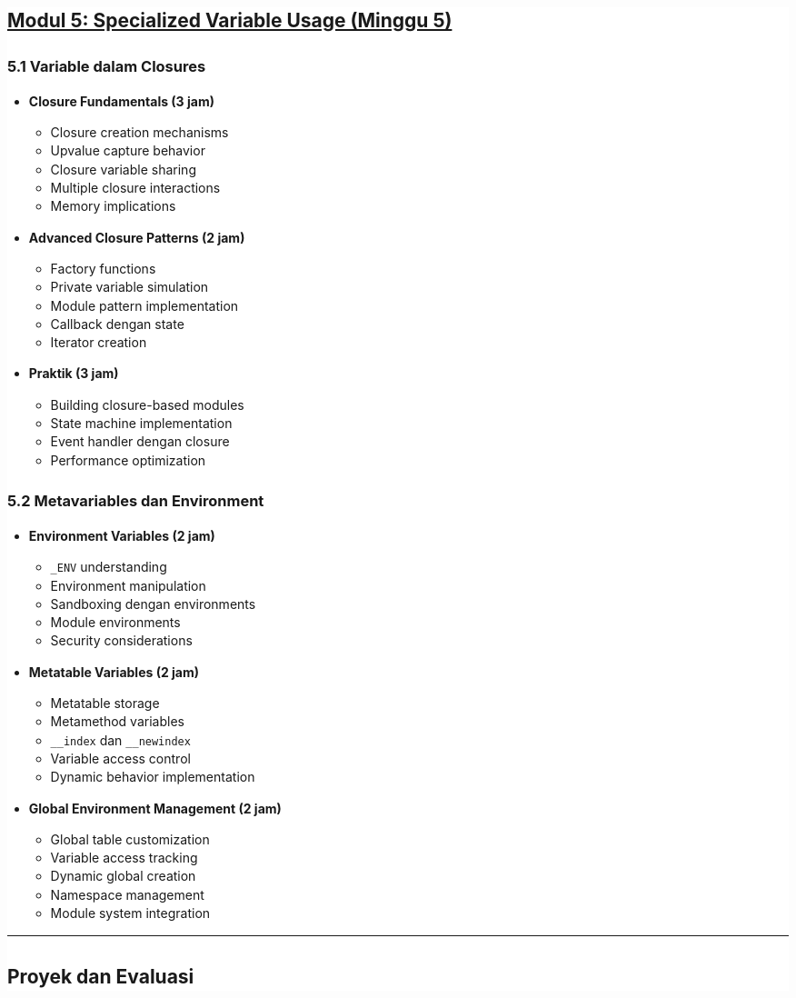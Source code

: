 
## [Modul 5: Specialized Variable Usage (Minggu 5)][5]

### 5.1 Variable dalam Closures

- **Closure Fundamentals (3 jam)**

  - Closure creation mechanisms
  - Upvalue capture behavior
  - Closure variable sharing
  - Multiple closure interactions
  - Memory implications

- **Advanced Closure Patterns (2 jam)**

  - Factory functions
  - Private variable simulation
  - Module pattern implementation
  - Callback dengan state
  - Iterator creation

- **Praktik (3 jam)**
  - Building closure-based modules
  - State machine implementation
  - Event handler dengan closure
  - Performance optimization

### 5.2 Metavariables dan Environment

- **Environment Variables (2 jam)**

  - `_ENV` understanding
  - Environment manipulation
  - Sandboxing dengan environments
  - Module environments
  - Security considerations

- **Metatable Variables (2 jam)**

  - Metatable storage
  - Metamethod variables
  - `__index` dan `__newindex`
  - Variable access control
  - Dynamic behavior implementation

- **Global Environment Management (2 jam)**
  - Global table customization
  - Variable access tracking
  - Dynamic global creation
  - Namespace management
  - Module system integration

---

## Proyek dan Evaluasi


[1]: ../../../README.md
[modul-1]: ../variabel/modul/1-fondasi-variabel/README.md
[2]: ../variabel/modul/2-assignment-patterns/README.md
[3]: ../variabel/modul/3-scope-lifetime/README.md
[4]: ../variabel/modul/4-advanced-variable-concepts/README.md
[5]: ../variabel/modul/5-specialized-variable-usage/README.md
[6]: ../kontrol-flow/README.md
[7]: ../../advanced/embedded-systems/README.md
[dasar]: ../../README.md
[lengkap]: ../../../README.md
[domain]: ../../../../../README.md